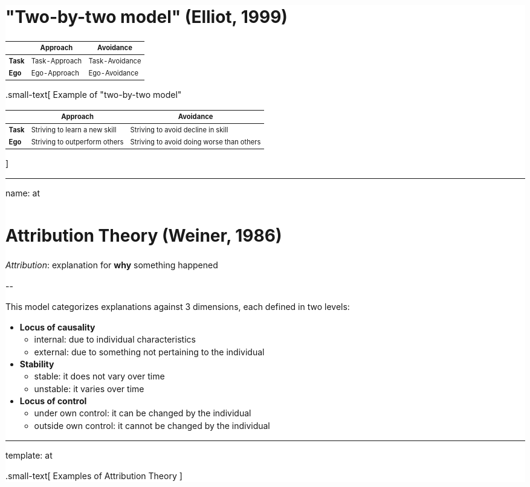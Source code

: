 
# "Two-by-two model" (Elliot, 1999)


|          | **Approach**    | **Avoidance**    |
|----------|-----------------|------------------|
| **Task** | Task-Approach   | Task-Avoidance   |
| **Ego**  | Ego-Approach    | Ego-Avoidance    |

.small-text[
Example of "two-by-two model"

|          | **Approach**    | **Avoidance**  |
|----------|-----------------|----------------|
| **Task** | Striving to learn a new skill  | Striving to avoid decline in skill   |
| **Ego**  | Striving to outperform others  | Striving to avoid doing worse than others   |
]

---
name: at 

# Attribution Theory (Weiner, 1986)

_Attribution_: explanation for **why** something happened

--

This model categorizes explanations against 3 dimensions, each defined in two levels:
- **Locus of causality**
    - internal: due to individual characteristics
    - external: due to something not pertaining to the individual
- **Stability**
    - stable: it does not vary over time
    - unstable: it varies over time
- **Locus of control**
    - under own control: it can be changed by the individual
    - outside own control: it cannot be changed by the individual

---
template: at

.small-text[
Examples of Attribution Theory
]

<style>
table {
    font-size: 0.8em;
}
</style>
